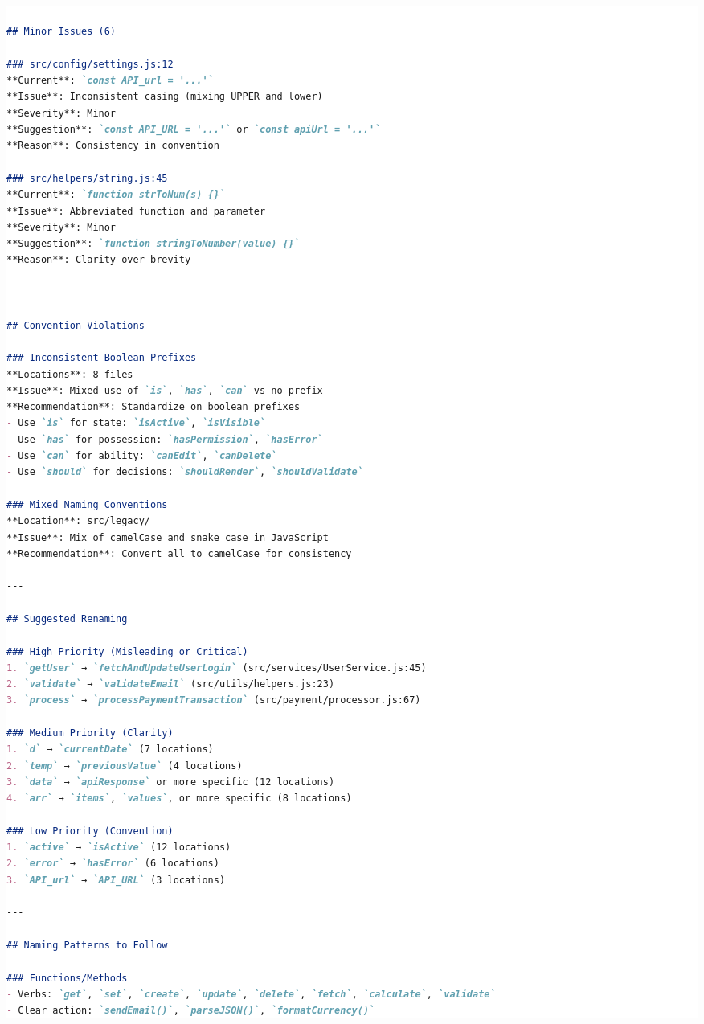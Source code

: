 ```markdown

## Minor Issues (6)

### src/config/settings.js:12
**Current**: `const API_url = '...'`
**Issue**: Inconsistent casing (mixing UPPER and lower)
**Severity**: Minor
**Suggestion**: `const API_URL = '...'` or `const apiUrl = '...'`
**Reason**: Consistency in convention

### src/helpers/string.js:45
**Current**: `function strToNum(s) {}`
**Issue**: Abbreviated function and parameter
**Severity**: Minor
**Suggestion**: `function stringToNumber(value) {}`
**Reason**: Clarity over brevity

---

## Convention Violations

### Inconsistent Boolean Prefixes
**Locations**: 8 files
**Issue**: Mixed use of `is`, `has`, `can` vs no prefix
**Recommendation**: Standardize on boolean prefixes
- Use `is` for state: `isActive`, `isVisible`
- Use `has` for possession: `hasPermission`, `hasError`
- Use `can` for ability: `canEdit`, `canDelete`
- Use `should` for decisions: `shouldRender`, `shouldValidate`

### Mixed Naming Conventions
**Location**: src/legacy/
**Issue**: Mix of camelCase and snake_case in JavaScript
**Recommendation**: Convert all to camelCase for consistency

---

## Suggested Renaming

### High Priority (Misleading or Critical)
1. `getUser` → `fetchAndUpdateUserLogin` (src/services/UserService.js:45)
2. `validate` → `validateEmail` (src/utils/helpers.js:23)
3. `process` → `processPaymentTransaction` (src/payment/processor.js:67)

### Medium Priority (Clarity)
1. `d` → `currentDate` (7 locations)
2. `temp` → `previousValue` (4 locations)
3. `data` → `apiResponse` or more specific (12 locations)
4. `arr` → `items`, `values`, or more specific (8 locations)

### Low Priority (Convention)
1. `active` → `isActive` (12 locations)
2. `error` → `hasError` (6 locations)
3. `API_url` → `API_URL` (3 locations)

---

## Naming Patterns to Follow

### Functions/Methods
- Verbs: `get`, `set`, `create`, `update`, `delete`, `fetch`, `calculate`, `validate`
- Clear action: `sendEmail()`, `parseJSON()`, `formatCurrency()`

```